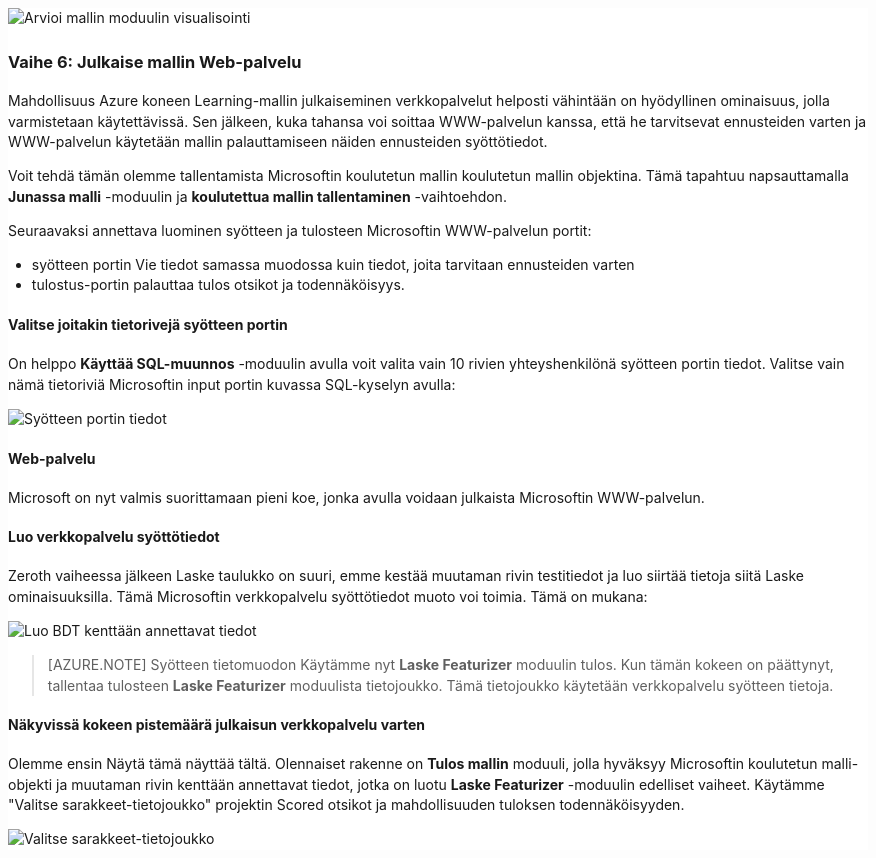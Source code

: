 ![Arvioi mallin moduulin visualisointi](./media/machine-learning-data-science-process-hive-criteo-walkthrough/IRfc7fH.png)

### <a name="step6"></a>Vaihe 6: Julkaise mallin Web-palvelu
Mahdollisuus Azure koneen Learning-mallin julkaiseminen verkkopalvelut helposti vähintään on hyödyllinen ominaisuus, jolla varmistetaan käytettävissä. Sen jälkeen, kuka tahansa voi soittaa WWW-palvelun kanssa, että he tarvitsevat ennusteiden varten ja WWW-palvelun käytetään mallin palauttamiseen näiden ennusteiden syöttötiedot.

Voit tehdä tämän olemme tallentamista Microsoftin koulutetun mallin koulutetun mallin objektina. Tämä tapahtuu napsauttamalla **Junassa malli** -moduulin ja **koulutettua mallin tallentaminen** -vaihtoehdon.

Seuraavaksi annettava luominen syötteen ja tulosteen Microsoftin WWW-palvelun portit:

* syötteen portin Vie tiedot samassa muodossa kuin tiedot, joita tarvitaan ennusteiden varten
* tulostus-portin palauttaa tulos otsikot ja todennäköisyys.

#### <a name="select-a-few-rows-of-data-for-the-input-port"></a>Valitse joitakin tietorivejä syötteen portin

On helppo **Käyttää SQL-muunnos** -moduulin avulla voit valita vain 10 rivien yhteyshenkilönä syötteen portin tiedot. Valitse vain nämä tietoriviä Microsoftin input portin kuvassa SQL-kyselyn avulla:

![Syötteen portin tiedot](./media/machine-learning-data-science-process-hive-criteo-walkthrough/XqVtSxu.png)

#### <a name="web-service"></a>Web-palvelu
Microsoft on nyt valmis suorittamaan pieni koe, jonka avulla voidaan julkaista Microsoftin WWW-palvelun.

#### <a name="generate-input-data-for-webservice"></a>Luo verkkopalvelu syöttötiedot

Zeroth vaiheessa jälkeen Laske taulukko on suuri, emme kestää muutaman rivin testitiedot ja luo siirtää tietoja siitä Laske ominaisuuksilla. Tämä Microsoftin verkkopalvelu syöttötiedot muoto voi toimia. Tämä on mukana:

![Luo BDT kenttään annettavat tiedot](./media/machine-learning-data-science-process-hive-criteo-walkthrough/OEJMmst.png)

>[AZURE.NOTE] Syötteen tietomuodon Käytämme nyt **Laske Featurizer** moduulin tulos. Kun tämän kokeen on päättynyt, tallentaa tulosteen **Laske Featurizer** moduulista tietojoukko. Tämä tietojoukko käytetään verkkopalvelu syötteen tietoja.

#### <a name="scoring-experiment-for-publishing-webservice"></a>Näkyvissä kokeen pistemäärä julkaisun verkkopalvelu varten

Olemme ensin Näytä tämä näyttää tältä. Olennaiset rakenne on **Tulos mallin** moduuli, jolla hyväksyy Microsoftin koulutetun malli-objekti ja muutaman rivin kenttään annettavat tiedot, jotka on luotu **Laske Featurizer** -moduulin edelliset vaiheet. Käytämme "Valitse sarakkeet-tietojoukko" projektin Scored otsikot ja mahdollisuuden tuloksen todennäköisyyden.

![Valitse sarakkeet-tietojoukko](./media/machine-learning-data-science-process-hive-criteo-walkthrough/kRHrIbe.png)
